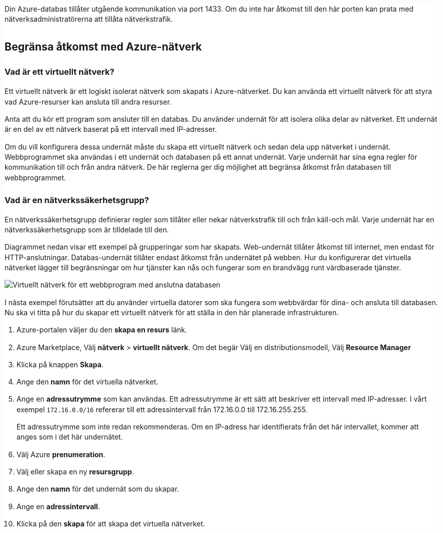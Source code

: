 Din Azure-databas tillåter utgående kommunikation via port 1433. Om du inte har åtkomst till den här porten kan prata med nätverksadministratörerna att tillåta nätverkstrafik.

## <a name="restrict-server-access-with-azure-virtual-networks"></a>Begränsa åtkomst med Azure-nätverk

### <a name="what-is-a-virtual-network"></a>Vad är ett virtuellt nätverk?

Ett virtuellt nätverk är ett logiskt isolerat nätverk som skapats i Azure-nätverket. Du kan använda ett virtuellt nätverk för att styra vad Azure-resurser kan ansluta till andra resurser.

Anta att du kör ett program som ansluter till en databas. Du använder undernät för att isolera olika delar av nätverket. Ett undernät är en del av ett nätverk baserat på ett intervall med IP-adresser.

Om du vill konfigurera dessa undernät måste du skapa ett virtuellt nätverk och sedan dela upp nätverket i undernät. Webbprogrammet ska användas i ett undernät och databasen på ett annat undernät. Varje undernät har sina egna regler för kommunikation till och från andra nätverk. De här reglerna ger dig möjlighet att begränsa åtkomst från databasen till webbprogrammet.

### <a name="what-is-a-network-security-group"></a>Vad är en nätverkssäkerhetsgrupp?

En nätverkssäkerhetsgrupp definierar regler som tillåter eller nekar nätverkstrafik till och från käll-och mål. Varje undernät har en nätverkssäkerhetsgrupp som är tilldelade till den.

Diagrammet nedan visar ett exempel på grupperingar som har skapats. Web-undernät tillåter åtkomst till internet, men endast för HTTP-anslutningar. Databas-undernät tillåter endast åtkomst från undernätet på webben. Hur du konfigurerar det virtuella nätverket lägger till begränsningar om hur tjänster kan nås och fungerar som en brandvägg runt värdbaserade tjänster.

![Virtuellt nätverk för ett webbprogram med anslutna databasen](../media-draft/2-virtualnetwork-overview.png)

I nästa exempel förutsätter att du använder virtuella datorer som ska fungera som webbvärdar för dina- och ansluta till databasen. Nu ska vi titta på hur du skapar ett virtuellt nätverk för att ställa in den här planerade infrastrukturen.

1. Azure-portalen väljer du den **skapa en resurs** länk.
1. Azure Marketplace, Välj **nätverk** > **virtuellt nätverk**. Om det begär Välj en distributionsmodell, Välj **Resource Manager**
1. Klicka på knappen **Skapa**.
1. Ange den **namn** för det virtuella nätverket.
1. Ange en **adressutrymme** som kan användas. Ett adressutrymme är ett sätt att beskriver ett intervall med IP-adresser. I vårt exempel `172.16.0.0/16` refererar till ett adressintervall från 172.16.0.0 till 172.16.255.255.

   Ett adressutrymme som inte redan rekommenderas. Om en IP-adress har identifierats från det här intervallet, kommer att anges som i det här undernätet.

1. Välj Azure **prenumeration**.
1. Välj eller skapa en ny **resursgrupp**.
1. Ange den **namn** för det undernät som du skapar.
1. Ange en **adressintervall**.
1. Klicka på den **skapa** för att skapa det virtuella nätverket.
